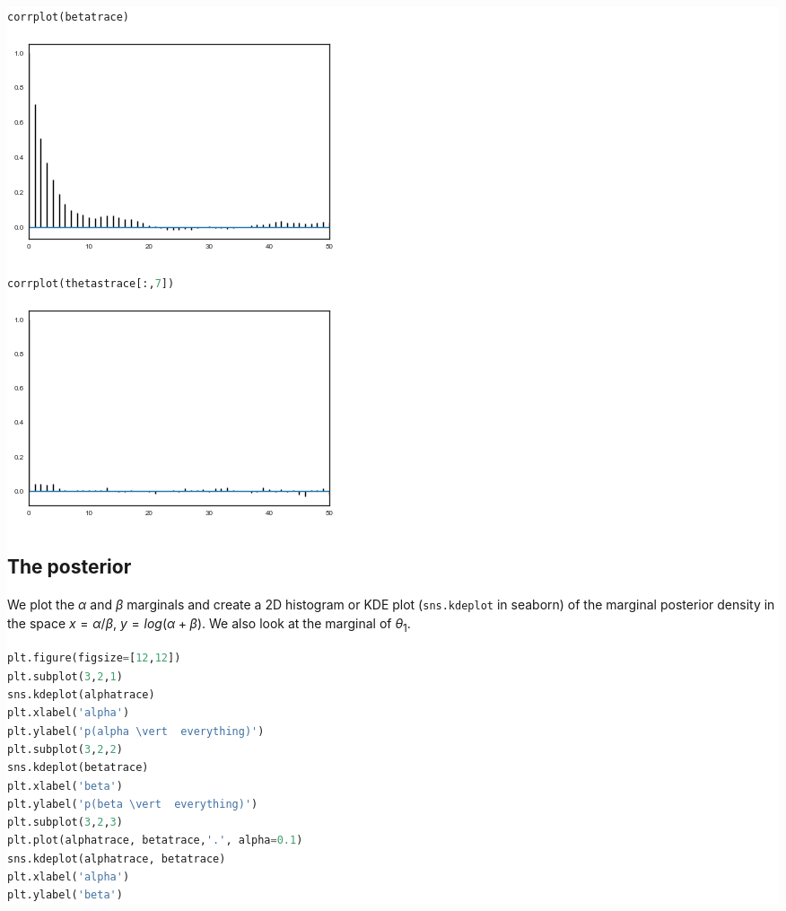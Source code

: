 


```python
corrplot(betatrace)
```



![png](tumorlab_files/tumorlab_36_0.png)




```python
corrplot(thetastrace[:,7])
```



![png](tumorlab_files/tumorlab_37_0.png)


## The posterior 

We plot the $\alpha$ and $\beta$ marginals and create a 2D histogram or KDE plot (`sns.kdeplot` in seaborn) of the marginal posterior density in the space $x = \alpha/\beta$, $y = log(\alpha + \beta)$. We also look at the marginal of $\theta_1$.



```python
plt.figure(figsize=[12,12])
plt.subplot(3,2,1)
sns.kdeplot(alphatrace)
plt.xlabel('alpha')
plt.ylabel('p(alpha \vert  everything)')
plt.subplot(3,2,2)
sns.kdeplot(betatrace)
plt.xlabel('beta')
plt.ylabel('p(beta \vert  everything)')
plt.subplot(3,2,3)
plt.plot(alphatrace, betatrace,'.', alpha=0.1)
sns.kdeplot(alphatrace, betatrace)
plt.xlabel('alpha')
plt.ylabel('beta')
```